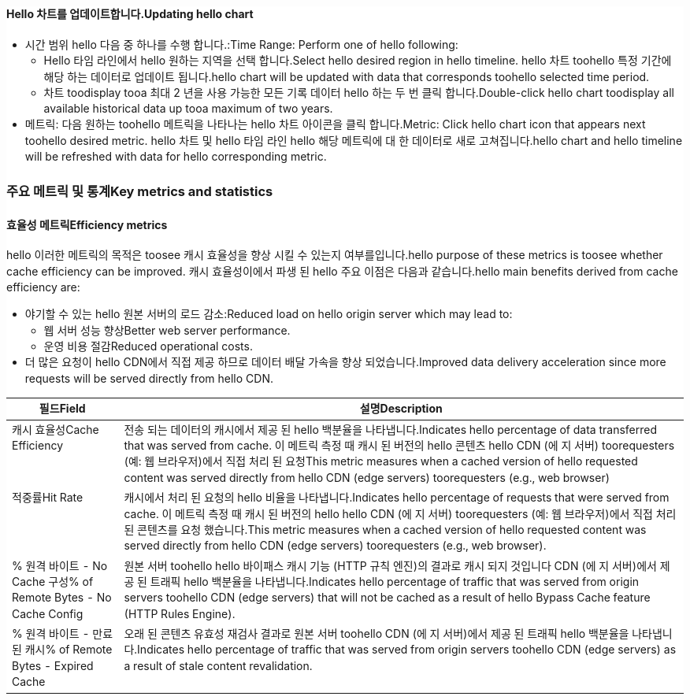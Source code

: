 #### <a name="updating-hello-chart"></a><span data-ttu-id="86548-144">Hello 차트를 업데이트합니다.</span><span class="sxs-lookup"><span data-stu-id="86548-144">Updating hello chart</span></span>
* <span data-ttu-id="86548-145">시간 범위 hello 다음 중 하나를 수행 합니다.:</span><span class="sxs-lookup"><span data-stu-id="86548-145">Time Range: Perform one of hello following:</span></span>
  * <span data-ttu-id="86548-146">Hello 타임 라인에서 hello 원하는 지역을 선택 합니다.</span><span class="sxs-lookup"><span data-stu-id="86548-146">Select hello desired region in hello timeline.</span></span> <span data-ttu-id="86548-147">hello 차트 toohello 특정 기간에 해당 하는 데이터로 업데이트 됩니다.</span><span class="sxs-lookup"><span data-stu-id="86548-147">hello chart will be updated with data that corresponds toohello selected time period.</span></span>
  * <span data-ttu-id="86548-148">차트 toodisplay tooa 최대 2 년을 사용 가능한 모든 기록 데이터 hello 하는 두 번 클릭 합니다.</span><span class="sxs-lookup"><span data-stu-id="86548-148">Double-click hello chart toodisplay all available historical data up tooa maximum of two years.</span></span>
* <span data-ttu-id="86548-149">메트릭: 다음 원하는 toohello 메트릭을 나타나는 hello 차트 아이콘을 클릭 합니다.</span><span class="sxs-lookup"><span data-stu-id="86548-149">Metric: Click hello chart icon that appears next toohello desired metric.</span></span> <span data-ttu-id="86548-150">hello 차트 및 hello 타임 라인 hello 해당 메트릭에 대 한 데이터로 새로 고쳐집니다.</span><span class="sxs-lookup"><span data-stu-id="86548-150">hello chart and hello timeline will be refreshed with data for hello corresponding metric.</span></span>

### <a name="key-metrics-and-statistics"></a><span data-ttu-id="86548-151">주요 메트릭 및 통계</span><span class="sxs-lookup"><span data-stu-id="86548-151">Key metrics and statistics</span></span>
#### <a name="efficiency-metrics"></a><span data-ttu-id="86548-152">효율성 메트릭</span><span class="sxs-lookup"><span data-stu-id="86548-152">Efficiency metrics</span></span>
<span data-ttu-id="86548-153">hello 이러한 메트릭의 목적은 toosee 캐시 효율성을 향상 시킬 수 있는지 여부를입니다.</span><span class="sxs-lookup"><span data-stu-id="86548-153">hello purpose of these metrics is toosee whether cache efficiency can be improved.</span></span> <span data-ttu-id="86548-154">캐시 효율성이에서 파생 된 hello 주요 이점은 다음과 같습니다.</span><span class="sxs-lookup"><span data-stu-id="86548-154">hello main benefits derived from cache efficiency are:</span></span>

* <span data-ttu-id="86548-155">야기할 수 있는 hello 원본 서버의 로드 감소:</span><span class="sxs-lookup"><span data-stu-id="86548-155">Reduced load on hello origin server which may lead to:</span></span>
  * <span data-ttu-id="86548-156">웹 서버 성능 향상</span><span class="sxs-lookup"><span data-stu-id="86548-156">Better web server performance.</span></span>
  * <span data-ttu-id="86548-157">운영 비용 절감</span><span class="sxs-lookup"><span data-stu-id="86548-157">Reduced operational costs.</span></span>
* <span data-ttu-id="86548-158">더 많은 요청이 hello CDN에서 직접 제공 하므로 데이터 배달 가속을 향상 되었습니다.</span><span class="sxs-lookup"><span data-stu-id="86548-158">Improved data delivery acceleration since more requests will be served directly from hello CDN.</span></span>

| <span data-ttu-id="86548-159">필드</span><span class="sxs-lookup"><span data-stu-id="86548-159">Field</span></span> | <span data-ttu-id="86548-160">설명</span><span class="sxs-lookup"><span data-stu-id="86548-160">Description</span></span> |
| --- | --- |
| <span data-ttu-id="86548-161">캐시 효율성</span><span class="sxs-lookup"><span data-stu-id="86548-161">Cache Efficiency</span></span> |<span data-ttu-id="86548-162">전송 되는 데이터의 캐시에서 제공 된 hello 백분율을 나타냅니다.</span><span class="sxs-lookup"><span data-stu-id="86548-162">Indicates hello percentage of data transferred that was served from cache.</span></span> <span data-ttu-id="86548-163">이 메트릭 측정 때 캐시 된 버전의 hello 콘텐츠 hello CDN (에 지 서버) toorequesters (예: 웹 브라우저)에서 직접 처리 된 요청</span><span class="sxs-lookup"><span data-stu-id="86548-163">This metric measures when a cached version of hello requested content was served directly from hello CDN (edge servers) toorequesters (e.g., web browser)</span></span> |
| <span data-ttu-id="86548-164">적중률</span><span class="sxs-lookup"><span data-stu-id="86548-164">Hit Rate</span></span> |<span data-ttu-id="86548-165">캐시에서 처리 된 요청의 hello 비율을 나타냅니다.</span><span class="sxs-lookup"><span data-stu-id="86548-165">Indicates hello percentage of requests that were served from cache.</span></span> <span data-ttu-id="86548-166">이 메트릭 측정 때 캐시 된 버전의 hello hello CDN (에 지 서버) toorequesters (예: 웹 브라우저)에서 직접 처리 된 콘텐츠를 요청 했습니다.</span><span class="sxs-lookup"><span data-stu-id="86548-166">This metric measures when a cached version of hello requested content was served directly from hello CDN (edge servers) toorequesters (e.g., web browser).</span></span> |
| <span data-ttu-id="86548-167">% 원격 바이트 - No Cache 구성</span><span class="sxs-lookup"><span data-stu-id="86548-167">% of Remote Bytes - No Cache Config</span></span> |<span data-ttu-id="86548-168">원본 서버 toohello hello 바이패스 캐시 기능 (HTTP 규칙 엔진)의 결과로 캐시 되지 것입니다 CDN (에 지 서버)에서 제공 된 트래픽 hello 백분율을 나타냅니다.</span><span class="sxs-lookup"><span data-stu-id="86548-168">Indicates hello percentage of traffic that was served from origin servers toohello CDN (edge servers) that will not be cached as a result of hello Bypass Cache feature (HTTP Rules Engine).</span></span> |
| <span data-ttu-id="86548-169">% 원격 바이트 - 만료된 캐시</span><span class="sxs-lookup"><span data-stu-id="86548-169">% of Remote Bytes - Expired Cache</span></span> |<span data-ttu-id="86548-170">오래 된 콘텐츠 유효성 재검사 결과로 원본 서버 toohello CDN (에 지 서버)에서 제공 된 트래픽 hello 백분율을 나타냅니다.</span><span class="sxs-lookup"><span data-stu-id="86548-170">Indicates hello percentage of traffic that was served from origin servers toohello CDN (edge servers) as a result of stale content revalidation.</span></span> |
